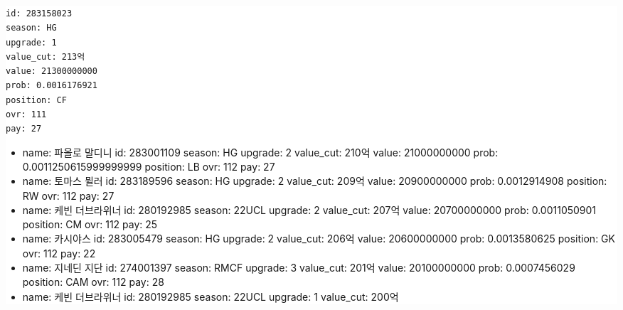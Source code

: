     id: 283158023
    season: HG
    upgrade: 1
    value_cut: 213억
    value: 21300000000
    prob: 0.0016176921
    position: CF
    ovr: 111
    pay: 27
  - name: 파올로 말디니
    id: 283001109
    season: HG
    upgrade: 2
    value_cut: 210억
    value: 21000000000
    prob: 0.0011250615999999999
    position: LB
    ovr: 112
    pay: 27
  - name: 토마스 뮐러
    id: 283189596
    season: HG
    upgrade: 2
    value_cut: 209억
    value: 20900000000
    prob: 0.0012914908
    position: RW
    ovr: 112
    pay: 27
  - name: 케빈 더브라위너
    id: 280192985
    season: 22UCL
    upgrade: 2
    value_cut: 207억
    value: 20700000000
    prob: 0.0011050901
    position: CM
    ovr: 112
    pay: 25
  - name: 카시야스
    id: 283005479
    season: HG
    upgrade: 2
    value_cut: 206억
    value: 20600000000
    prob: 0.0013580625
    position: GK
    ovr: 112
    pay: 22
  - name: 지네딘 지단
    id: 274001397
    season: RMCF
    upgrade: 3
    value_cut: 201억
    value: 20100000000
    prob: 0.0007456029
    position: CAM
    ovr: 112
    pay: 28
  - name: 케빈 더브라위너
    id: 280192985
    season: 22UCL
    upgrade: 1
    value_cut: 200억